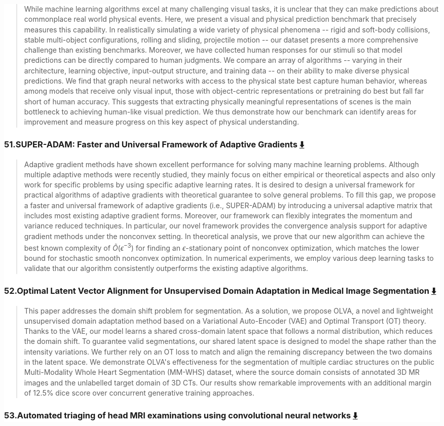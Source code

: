 >  While machine learning algorithms excel at many challenging visual tasks, it is unclear that they can make predictions about commonplace real world physical events. Here, we present a visual and physical prediction benchmark that precisely measures this capability. In realistically simulating a wide variety of physical phenomena -- rigid and soft-body collisions, stable multi-object configurations, rolling and sliding, projectile motion -- our dataset presents a more comprehensive challenge than existing benchmarks. Moreover, we have collected human responses for our stimuli so that model predictions can be directly compared to human judgments. We compare an array of algorithms -- varying in their architecture, learning objective, input-output structure, and training data -- on their ability to make diverse physical predictions. We find that graph neural networks with access to the physical state best capture human behavior, whereas among models that receive only visual input, those with object-centric representations or pretraining do best but fall far short of human accuracy. This suggests that extracting physically meaningful representations of scenes is the main bottleneck to achieving human-like visual prediction. We thus demonstrate how our benchmark can identify areas for improvement and measure progress on this key aspect of physical understanding.      
### 51.SUPER-ADAM: Faster and Universal Framework of Adaptive Gradients  [ :arrow_down: ](https://arxiv.org/pdf/2106.08208.pdf)
>  Adaptive gradient methods have shown excellent performance for solving many machine learning problems. Although multiple adaptive methods were recently studied, they mainly focus on either empirical or theoretical aspects and also only work for specific problems by using specific adaptive learning rates. It is desired to design a universal framework for practical algorithms of adaptive gradients with theoretical guarantee to solve general problems. To fill this gap, we propose a faster and universal framework of adaptive gradients (i.e., SUPER-ADAM) by introducing a universal adaptive matrix that includes most existing adaptive gradient forms. Moreover, our framework can flexibly integrates the momentum and variance reduced techniques. In particular, our novel framework provides the convergence analysis support for adaptive gradient methods under the nonconvex setting. In theoretical analysis, we prove that our new algorithm can achieve the best known complexity of $\tilde{O}(\epsilon^{-3})$ for finding an $\epsilon$-stationary point of nonconvex optimization, which matches the lower bound for stochastic smooth nonconvex optimization. In numerical experiments, we employ various deep learning tasks to validate that our algorithm consistently outperforms the existing adaptive algorithms.      
### 52.Optimal Latent Vector Alignment for Unsupervised Domain Adaptation in Medical Image Segmentation  [ :arrow_down: ](https://arxiv.org/pdf/2106.08188.pdf)
>  This paper addresses the domain shift problem for segmentation. As a solution, we propose OLVA, a novel and lightweight unsupervised domain adaptation method based on a Variational Auto-Encoder (VAE) and Optimal Transport (OT) theory. Thanks to the VAE, our model learns a shared cross-domain latent space that follows a normal distribution, which reduces the domain shift. To guarantee valid segmentations, our shared latent space is designed to model the shape rather than the intensity variations. We further rely on an OT loss to match and align the remaining discrepancy between the two domains in the latent space. We demonstrate OLVA's effectiveness for the segmentation of multiple cardiac structures on the public Multi-Modality Whole Heart Segmentation (MM-WHS) dataset, where the source domain consists of annotated 3D MR images and the unlabelled target domain of 3D CTs. Our results show remarkable improvements with an additional margin of 12.5\% dice score over concurrent generative training approaches.      
### 53.Automated triaging of head MRI examinations using convolutional neural networks  [ :arrow_down: ](https://arxiv.org/pdf/2106.08176.pdf)
